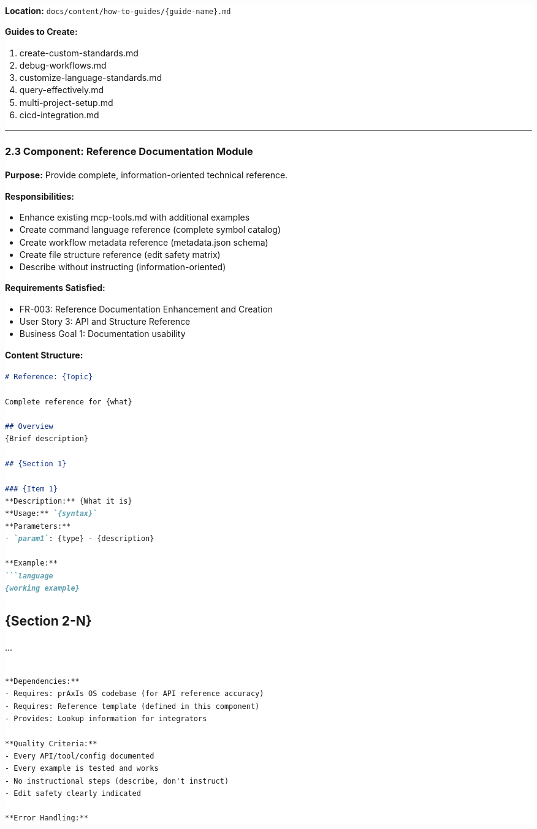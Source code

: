 **Location:** `docs/content/how-to-guides/{guide-name}.md`

**Guides to Create:**
1. create-custom-standards.md
2. debug-workflows.md  
3. customize-language-standards.md
4. query-effectively.md
5. multi-project-setup.md
6. cicd-integration.md

---

### 2.3 Component: Reference Documentation Module

**Purpose:** Provide complete, information-oriented technical reference.

**Responsibilities:**
- Enhance existing mcp-tools.md with additional examples
- Create command language reference (complete symbol catalog)
- Create workflow metadata reference (metadata.json schema)
- Create file structure reference (edit safety matrix)
- Describe without instructing (information-oriented)

**Requirements Satisfied:**
- FR-003: Reference Documentation Enhancement and Creation
- User Story 3: API and Structure Reference
- Business Goal 1: Documentation usability

**Content Structure:**
```markdown
# Reference: {Topic}

Complete reference for {what}

## Overview
{Brief description}

## {Section 1}

### {Item 1}
**Description:** {What it is}
**Usage:** `{syntax}`
**Parameters:**
- `param1`: {type} - {description}

**Example:**
```language
{working example}
```

## {Section 2-N}
...
```

**Dependencies:**
- Requires: prAxIs OS codebase (for API reference accuracy)
- Requires: Reference template (defined in this component)
- Provides: Lookup information for integrators

**Quality Criteria:**
- Every API/tool/config documented
- Every example is tested and works
- No instructional steps (describe, don't instruct)
- Edit safety clearly indicated

**Error Handling:**
```